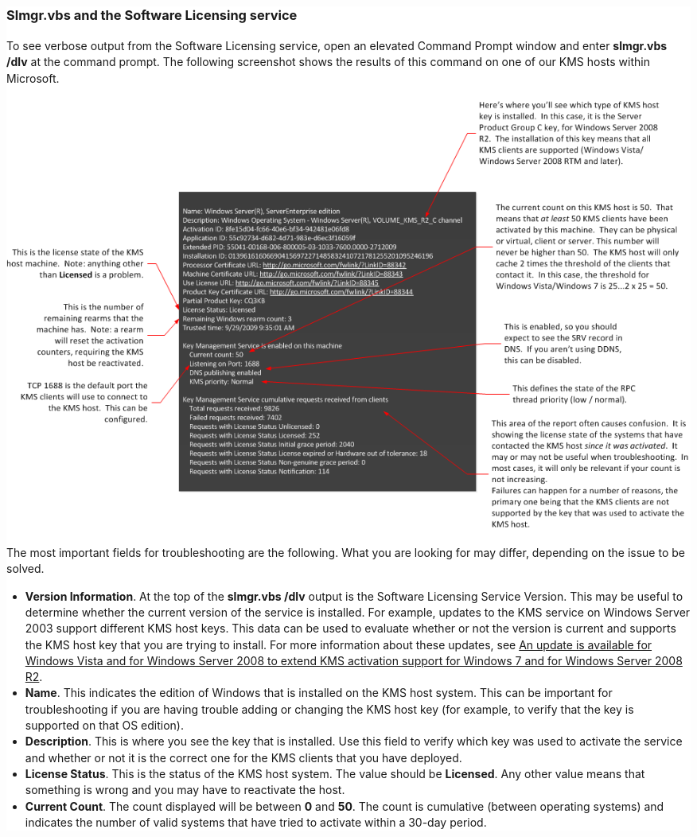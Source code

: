 ### Slmgr.vbs and the Software Licensing service

To see verbose output from the Software Licensing service, open an elevated Command Prompt window and enter **slmgr.vbs /dlv** at the command prompt. The following screenshot shows the results of this command on one of our KMS hosts within Microsoft.

![KMS host Slmgr output](./media/ee939272.kms_slmgr_output(en-us,technet.10).png)

The most important fields for troubleshooting are the following. What you are looking for may differ, depending on the issue to be solved.

- **Version Information**. At the top of the **slmgr.vbs /dlv** output is the Software Licensing Service Version. This may be useful to determine whether the current version of the service is installed. For example, updates to the KMS service on Windows Server 2003 support different KMS host keys. This data can be used to evaluate whether or not the version is current and supports the KMS host key that you are trying to install. For more information about these updates, see [An update is available for Windows Vista and for Windows Server 2008 to extend KMS activation support for Windows 7 and for Windows Server 2008 R2](https://support.microsoft.com/help/968912/an-update-is-available-for-windows-vista-and-for-windows-server-2008-t).
- **Name**. This indicates the edition of Windows that is installed on the KMS host system. This can be important for troubleshooting if you are having trouble adding or changing the KMS host key (for example, to verify that the key is supported on that OS edition).
- **Description**. This is where you see the key that is installed. Use this field to verify which key was used to activate the service and whether or not it is the correct one for the KMS clients that you have deployed.
- **License Status**. This is the status of the KMS host system. The value should be **Licensed**. Any other value means that something is wrong and you may have to reactivate the host.
- **Current Count**. The count displayed will be between **0** and **50**. The count is cumulative (between operating systems) and indicates the number of valid systems that have tried to activate within a 30-day period.
